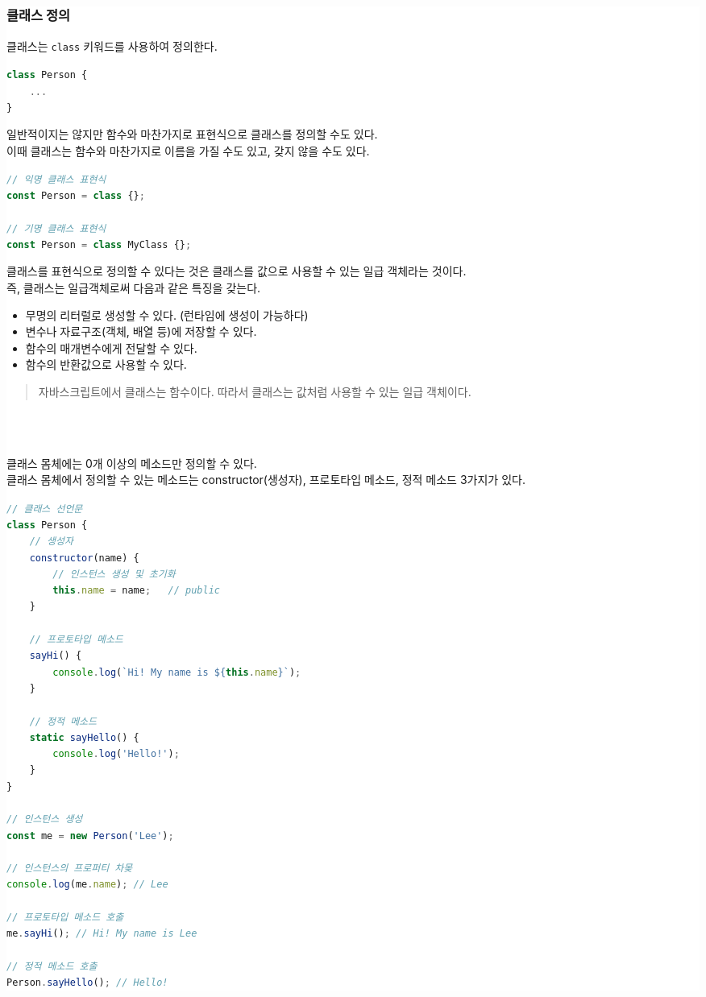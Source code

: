 ### 클래스 정의
클래스는 `class` 키워드를 사용하여 정의한다.  

``` js
class Person {
    ...
}
```

일반적이지는 않지만 함수와 마찬가지로 표현식으로 클래스를 정의할 수도 있다.  
이때 클래스는 함수와 마찬가지로 이름을 가질 수도 있고, 갖지 않을 수도 있다.

``` js
// 익명 클래스 표현식
const Person = class {};

// 기명 클래스 표현식
const Person = class MyClass {};
```

클래스를 표현식으로 정의할 수 있다는 것은 클래스를 값으로 사용할 수 있는 일급 객체라는 것이다.  
즉, 클래스는 일급객체로써 다음과 같은 특징을 갖는다.

- 무명의 리터럴로 생성할 수 있다. (런타임에 생성이 가능하다)
- 변수나 자료구조(객체, 배열 등)에 저장할 수 있다.
- 함수의 매개변수에게 전달할 수 있다.
- 함수의 반환값으로 사용할 수 있다.

> 자바스크립트에서 클래스는 함수이다. 따라서 클래스는 값처럼 사용할 수 있는 일급 객체이다.

<br><br>

클래스 몸체에는 0개 이상의 메소드만 정의할 수 있다.  
클래스 몸체에서 정의할 수 있는 메소드는 constructor(생성자), 프로토타입 메소드, 정적 메소드 3가지가 있다.

``` js
// 클래스 선언문
class Person {
    // 생성자
    constructor(name) {
        // 인스턴스 생성 및 초기화
        this.name = name;   // public
    }

    // 프로토타입 메소드
    sayHi() {
        console.log(`Hi! My name is ${this.name}`);
    }

    // 정적 메소드
    static sayHello() {
        console.log('Hello!');
    }
}

// 인스턴스 생성
const me = new Person('Lee');

// 인스턴스의 프로퍼티 차몾
console.log(me.name); // Lee

// 프로토타입 메소드 호출
me.sayHi(); // Hi! My name is Lee

// 정적 메소드 호출
Person.sayHello(); // Hello!
```
